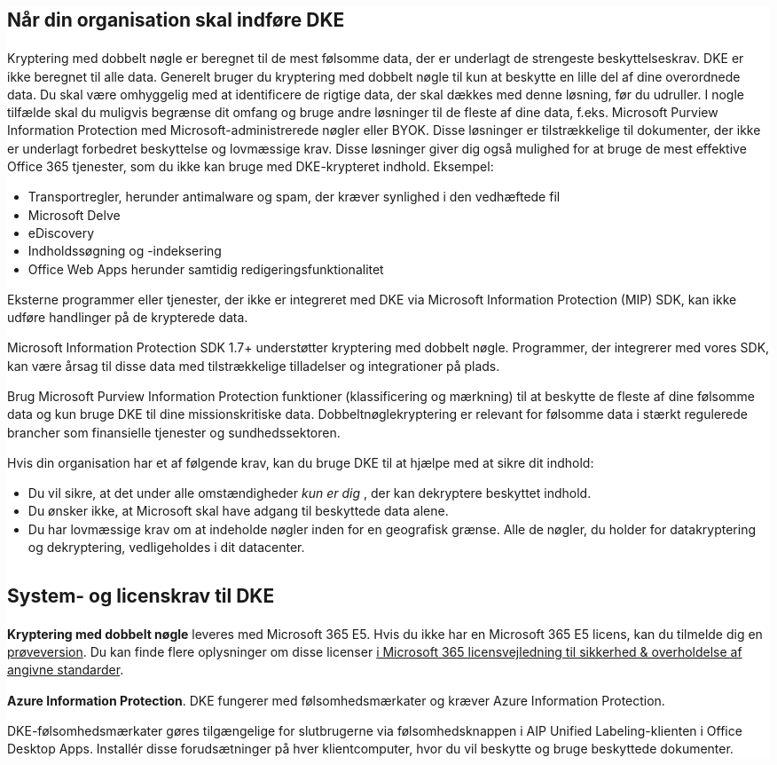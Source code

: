 ## <a name="when-your-organization-should-adopt-dke"></a>Når din organisation skal indføre DKE

Kryptering med dobbelt nøgle er beregnet til de mest følsomme data, der er underlagt de strengeste beskyttelseskrav. DKE er ikke beregnet til alle data. Generelt bruger du kryptering med dobbelt nøgle til kun at beskytte en lille del af dine overordnede data. Du skal være omhyggelig med at identificere de rigtige data, der skal dækkes med denne løsning, før du udruller. I nogle tilfælde skal du muligvis begrænse dit omfang og bruge andre løsninger til de fleste af dine data, f.eks. Microsoft Purview Information Protection med Microsoft-administrerede nøgler eller BYOK. Disse løsninger er tilstrækkelige til dokumenter, der ikke er underlagt forbedret beskyttelse og lovmæssige krav. Disse løsninger giver dig også mulighed for at bruge de mest effektive Office 365 tjenester, som du ikke kan bruge med DKE-krypteret indhold. Eksempel:

- Transportregler, herunder antimalware og spam, der kræver synlighed i den vedhæftede fil
- Microsoft Delve
- eDiscovery
- Indholdssøgning og -indeksering
- Office Web Apps herunder samtidig redigeringsfunktionalitet

Eksterne programmer eller tjenester, der ikke er integreret med DKE via Microsoft Information Protection (MIP) SDK, kan ikke udføre handlinger på de krypterede data.

Microsoft Information Protection SDK 1.7+ understøtter kryptering med dobbelt nøgle. Programmer, der integrerer med vores SDK, kan være årsag til disse data med tilstrækkelige tilladelser og integrationer på plads.

Brug Microsoft Purview Information Protection funktioner (klassificering og mærkning) til at beskytte de fleste af dine følsomme data og kun bruge DKE til dine missionskritiske data. Dobbeltnøglekryptering er relevant for følsomme data i stærkt regulerede brancher som finansielle tjenester og sundhedssektoren.

Hvis din organisation har et af følgende krav, kan du bruge DKE til at hjælpe med at sikre dit indhold:

- Du vil sikre, at det under alle omstændigheder *kun er dig* , der kan dekryptere beskyttet indhold.
- Du ønsker ikke, at Microsoft skal have adgang til beskyttede data alene.
- Du har lovmæssige krav om at indeholde nøgler inden for en geografisk grænse. Alle de nøgler, du holder for datakryptering og dekryptering, vedligeholdes i dit datacenter.

## <a name="system-and-licensing-requirements-for-dke"></a>System- og licenskrav til DKE

**Kryptering med dobbelt nøgle** leveres med Microsoft 365 E5. Hvis du ikke har en Microsoft 365 E5 licens, kan du tilmelde dig en [prøveversion](https://aka.ms/M365E5ComplianceTrial). Du kan finde flere oplysninger om disse licenser [i Microsoft 365 licensvejledning til sikkerhed & overholdelse af angivne standarder](/office365/servicedescriptions/microsoft-365-service-descriptions/microsoft-365-tenantlevel-services-licensing-guidance/microsoft-365-security-compliance-licensing-guidance).

**Azure Information Protection**. DKE fungerer med følsomhedsmærkater og kræver Azure Information Protection.

DKE-følsomhedsmærkater gøres tilgængelige for slutbrugerne via følsomhedsknappen i AIP Unified Labeling-klienten i Office Desktop Apps. Installér disse forudsætninger på hver klientcomputer, hvor du vil beskytte og bruge beskyttede dokumenter.
